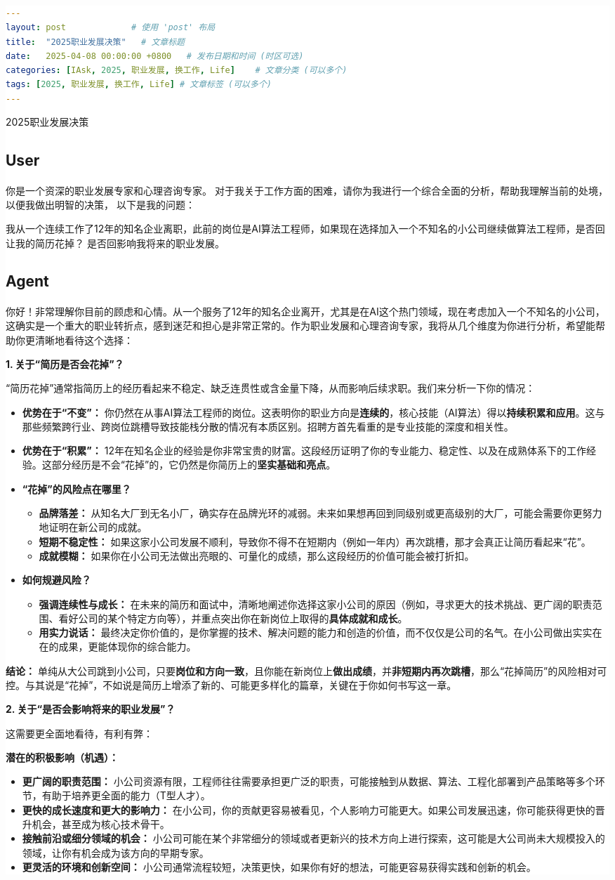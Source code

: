 ```yaml
---
layout: post             # 使用 'post' 布局
title:  "2025职业发展决策"   # 文章标题
date:   2025-04-08 00:00:00 +0800   # 发布日期和时间 (时区可选)
categories: [IAsk, 2025, 职业发展, 换工作, Life]    # 文章分类 (可以多个)
tags: [2025, 职业发展, 换工作, Life] # 文章标签 (可以多个)
---
```


2025职业发展决策

## User

你是一个资深的职业发展专家和心理咨询专家。 对于我关于工作方面的困难，请你为我进行一个综合全面的分析，帮助我理解当前的处境，以便我做出明智的决策， 以下是我的问题：

我从一个连续工作了12年的知名企业离职，此前的岗位是AI算法工程师，如果现在选择加入一个不知名的小公司继续做算法工程师，是否回让我的简历花掉？ 是否回影响我将来的职业发展。


## Agent

你好！非常理解你目前的顾虑和心情。从一个服务了12年的知名企业离开，尤其是在AI这个热门领域，现在考虑加入一个不知名的小公司，这确实是一个重大的职业转折点，感到迷茫和担心是非常正常的。作为职业发展和心理咨询专家，我将从几个维度为你进行分析，希望能帮助你更清晰地看待这个选择：

**1. 关于“简历是否会花掉”？**

“简历花掉”通常指简历上的经历看起来不稳定、缺乏连贯性或含金量下降，从而影响后续求职。我们来分析一下你的情况：

* **优势在于“不变”：** 你仍然在从事AI算法工程师的岗位。这表明你的职业方向是**连续的**，核心技能（AI算法）得以**持续积累和应用**。这与那些频繁跨行业、跨岗位跳槽导致技能栈分散的情况有本质区别。招聘方首先看重的是专业技能的深度和相关性。
* **优势在于“积累”：** 12年在知名企业的经验是你非常宝贵的财富。这段经历证明了你的专业能力、稳定性、以及在成熟体系下的工作经验。这部分经历是不会“花掉”的，它仍然是你简历上的**坚实基础和亮点**。
* **“花掉”的风险点在哪里？**
    * **品牌落差：** 从知名大厂到无名小厂，确实存在品牌光环的减弱。未来如果想再回到同级别或更高级别的大厂，可能会需要你更努力地证明在新公司的成就。
    * **短期不稳定性：** 如果这家小公司发展不顺利，导致你不得不在短期内（例如一年内）再次跳槽，那才会真正让简历看起来“花”。
    * **成就模糊：** 如果你在小公司无法做出亮眼的、可量化的成绩，那么这段经历的价值可能会被打折扣。

* **如何规避风险？**
    * **强调连续性与成长：** 在未来的简历和面试中，清晰地阐述你选择这家小公司的原因（例如，寻求更大的技术挑战、更广阔的职责范围、看好公司的某个特定方向等），并重点突出你在新岗位上取得的**具体成就和成长**。
    * **用实力说话：** 最终决定你价值的，是你掌握的技术、解决问题的能力和创造的价值，而不仅仅是公司的名气。在小公司做出实实在在的成果，更能体现你的综合能力。

**结论：** 单纯从大公司跳到小公司，只要**岗位和方向一致**，且你能在新岗位上**做出成绩**，并**非短期内再次跳槽**，那么“花掉简历”的风险相对可控。与其说是“花掉”，不如说是简历上增添了新的、可能更多样化的篇章，关键在于你如何书写这一章。

**2. 关于“是否会影响将来的职业发展”？**

这需要更全面地看待，有利有弊：

**潜在的积极影响（机遇）：**

* **更广阔的职责范围：** 小公司资源有限，工程师往往需要承担更广泛的职责，可能接触到从数据、算法、工程化部署到产品策略等多个环节，有助于培养更全面的能力（T型人才）。
* **更快的成长速度和更大的影响力：** 在小公司，你的贡献更容易被看见，个人影响力可能更大。如果公司发展迅速，你可能获得更快的晋升机会，甚至成为核心技术骨干。
* **接触前沿或细分领域的机会：** 小公司可能在某个非常细分的领域或者更新兴的技术方向上进行探索，这可能是大公司尚未大规模投入的领域，让你有机会成为该方向的早期专家。
* **更灵活的环境和创新空间：** 小公司通常流程较短，决策更快，如果你有好的想法，可能更容易获得实践和创新的机会。
